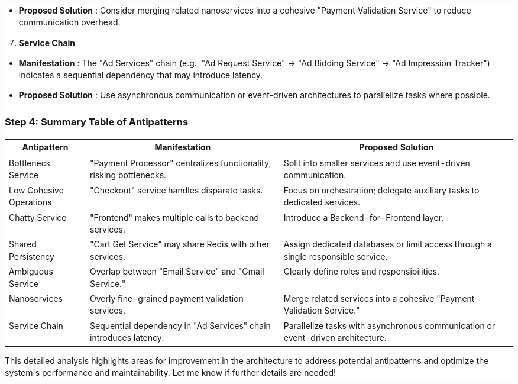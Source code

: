  - **Proposed Solution** : Consider merging related nanoservices into a cohesive "Payment Validation Service" to reduce communication overhead.
 
7. **Service Chain**  
  - **Manifestation** : The "Ad Services" chain (e.g., "Ad Request Service" → "Ad Bidding Service" → "Ad Impression Tracker") indicates a sequential dependency that may introduce latency.
 
  - **Proposed Solution** : Use asynchronous communication or event-driven architectures to parallelize tasks where possible.

### Step 4: Summary Table of Antipatterns 
| Antipattern | Manifestation | Proposed Solution | 
| --- | --- | --- | 
| Bottleneck Service | "Payment Processor" centralizes functionality, risking bottlenecks. | Split into smaller services and use event-driven communication. | 
| Low Cohesive Operations | "Checkout" service handles disparate tasks. | Focus on orchestration; delegate auxiliary tasks to dedicated services. | 
| Chatty Service | "Frontend" makes multiple calls to backend services. | Introduce a Backend-for-Frontend layer. | 
| Shared Persistency | "Cart Get Service" may share Redis with other services. | Assign dedicated databases or limit access through a single responsible service. | 
| Ambiguous Service | Overlap between "Email Service" and "Gmail Service." | Clearly define roles and responsibilities. | 
| Nanoservices | Overly fine-grained payment validation services. | Merge related services into a cohesive "Payment Validation Service." | 
| Service Chain | Sequential dependency in "Ad Services" chain introduces latency. | Parallelize tasks with asynchronous communication or event-driven architecture. | 

This detailed analysis highlights areas for improvement in the architecture to address potential antipatterns and optimize the system's performance and maintainability. Let me know if further details are needed!
